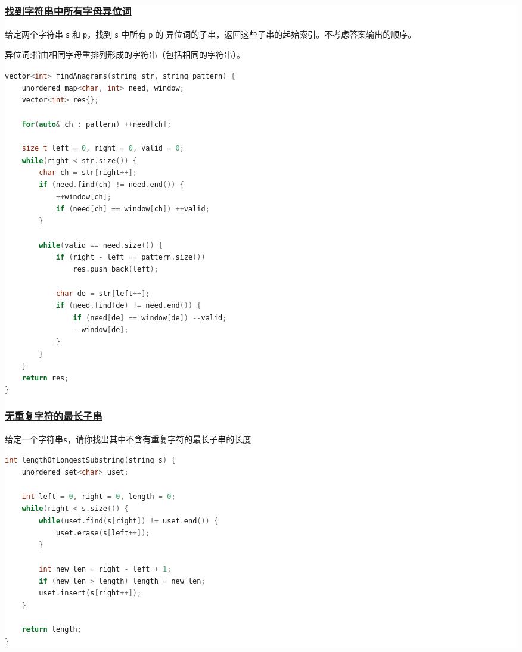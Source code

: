 ### [找到字符串中所有字母异位词](https://leetcode.cn/problems/find-all-anagrams-in-a-string)

给定两个字符串 `s` 和 `p`，找到 `s` 中所有 `p` 的 异位词的子串，返回这些子串的起始索引。不考虑答案输出的顺序。

异位词:指由相同字母重排列形成的字符串（包括相同的字符串）。

```cpp
vector<int> findAnagrams(string str, string pattern) {
    unordered_map<char, int> need, window;
    vector<int> res{};

    for(auto& ch : pattern) ++need[ch];

    size_t left = 0, right = 0, valid = 0;
    while(right < str.size()) {
        char ch = str[right++];
        if (need.find(ch) != need.end()) {
            ++window[ch];
            if (need[ch] == window[ch]) ++valid;
        }

        while(valid == need.size()) {
            if (right - left == pattern.size())
                res.push_back(left);

            char de = str[left++];
            if (need.find(de) != need.end()) {
                if (need[de] == window[de]) --valid;
                --window[de];
            }
        }
    }
    return res;
}
```

### [无重复字符的最长子串](https://leetcode.cn/problems/longest-substring-without-repeating-characters/description/)

给定一个字符串`s`，请你找出其中不含有重复字符的最长子串的长度

```cpp
int lengthOfLongestSubstring(string s) {
    unordered_set<char> uset;

    int left = 0, right = 0, length = 0;
    while(right < s.size()) {
        while(uset.find(s[right]) != uset.end()) {
            uset.erase(s[left++]);
        }
        
        int new_len = right - left + 1;
        if (new_len > length) length = new_len;
        uset.insert(s[right++]);
    }

    return length;
}
```
